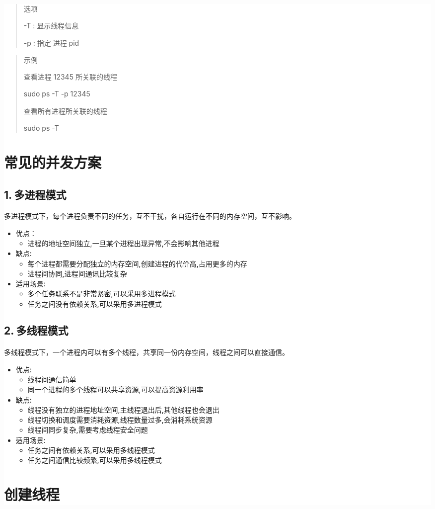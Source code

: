> 选项
> 
>-T : 显示线程信息
>
>-p : 指定 进程 pid
> 


> 示例
> 
> 查看进程 12345 所关联的线程
> 
> sudo ps -T -p 12345
> 
> 查看所有进程所关联的线程
>   
> sudo ps -T
>


# 常见的并发方案

## 1. 多进程模式

多进程模式下，每个进程负责不同的任务，互不干扰，各自运行在不同的内存空间，互不影响。

- 优点：
    - 进程的地址空间独立,一旦某个进程出现异常,不会影响其他进程
- 缺点:
    - 每个进程都需要分配独立的内存空间,创建进程的代价高,占用更多的内存
    - 进程间协同,进程间通讯比较复杂
- 适用场景:
    - 多个任务联系不是非常紧密,可以采用多进程模式
    - 任务之间没有依赖关系,可以采用多进程模式
  

## 2. 多线程模式

多线程模式下，一个进程内可以有多个线程，共享同一份内存空间，线程之间可以直接通信。

- 优点:
   - 线程间通信简单
   - 同一个进程的多个线程可以共享资源,可以提高资源利用率
- 缺点:
   - 线程没有独立的进程地址空间,主线程退出后,其他线程也会退出
   - 线程切换和调度需要消耗资源,线程数量过多,会消耗系统资源
   - 线程间同步复杂,需要考虑线程安全问题
- 适用场景:
   - 任务之间有依赖关系,可以采用多线程模式
   - 任务之间通信比较频繁,可以采用多线程模式
  

# 创建线程
